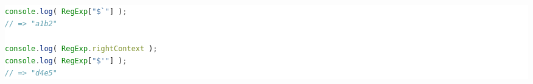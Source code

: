 ```javaScript
console.log( RegExp["$`"] );
// => "a1b2"

console.log( RegExp.rightContext );
console.log( RegExp["$'"] );
// => "d4e5"

```
